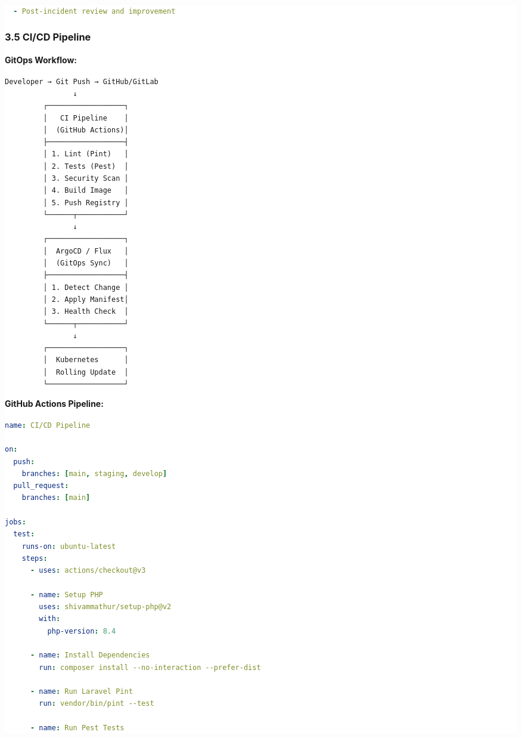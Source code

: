 ```yaml
  - Post-incident review and improvement
```

### 3.5 CI/CD Pipeline

**GitOps Workflow:**

```
Developer → Git Push → GitHub/GitLab
                ↓
         ┌──────────────────┐
         │   CI Pipeline    │
         │  (GitHub Actions)│
         ├──────────────────┤
         │ 1. Lint (Pint)   │
         │ 2. Tests (Pest)  │
         │ 3. Security Scan │
         │ 4. Build Image   │
         │ 5. Push Registry │
         └──────┬───────────┘
                ↓
         ┌──────────────────┐
         │  ArgoCD / Flux   │
         │  (GitOps Sync)   │
         ├──────────────────┤
         │ 1. Detect Change │
         │ 2. Apply Manifest│
         │ 3. Health Check  │
         └──────┬───────────┘
                ↓
         ┌──────────────────┐
         │  Kubernetes      │
         │  Rolling Update  │
         └──────────────────┘
```

**GitHub Actions Pipeline:**

```yaml
name: CI/CD Pipeline

on:
  push:
    branches: [main, staging, develop]
  pull_request:
    branches: [main]

jobs:
  test:
    runs-on: ubuntu-latest
    steps:
      - uses: actions/checkout@v3

      - name: Setup PHP
        uses: shivammathur/setup-php@v2
        with:
          php-version: 8.4

      - name: Install Dependencies
        run: composer install --no-interaction --prefer-dist

      - name: Run Laravel Pint
        run: vendor/bin/pint --test

      - name: Run Pest Tests
```